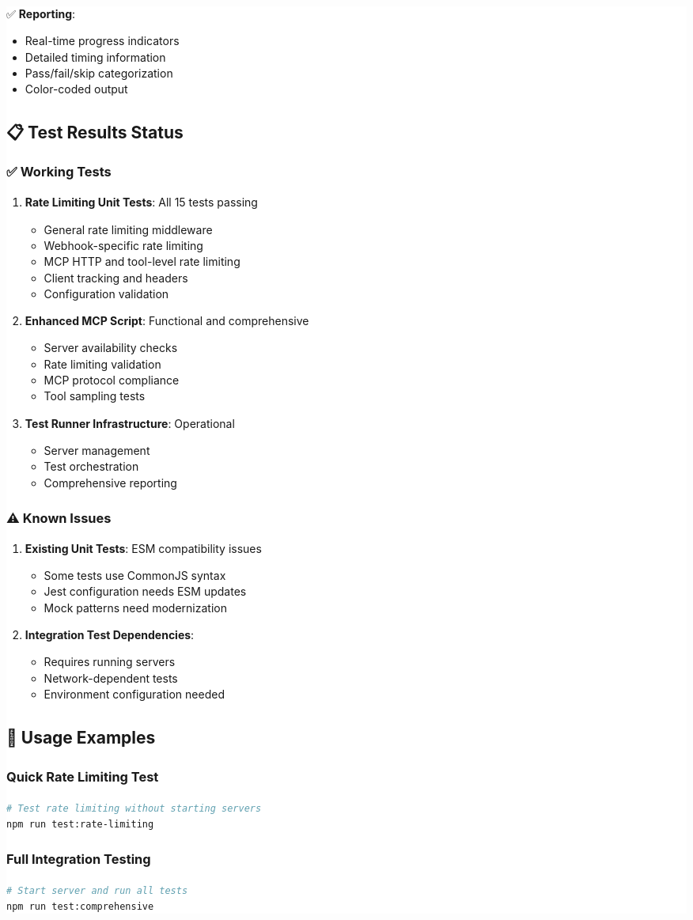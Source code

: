 ✅ **Reporting**:
- Real-time progress indicators
- Detailed timing information
- Pass/fail/skip categorization
- Color-coded output

## 📋 Test Results Status

### ✅ Working Tests

1. **Rate Limiting Unit Tests**: All 15 tests passing
   - General rate limiting middleware
   - Webhook-specific rate limiting
   - MCP HTTP and tool-level rate limiting
   - Client tracking and headers
   - Configuration validation

2. **Enhanced MCP Script**: Functional and comprehensive
   - Server availability checks
   - Rate limiting validation
   - MCP protocol compliance
   - Tool sampling tests

3. **Test Runner Infrastructure**: Operational
   - Server management
   - Test orchestration
   - Comprehensive reporting

### ⚠️ Known Issues

1. **Existing Unit Tests**: ESM compatibility issues
   - Some tests use CommonJS syntax
   - Jest configuration needs ESM updates
   - Mock patterns need modernization

2. **Integration Test Dependencies**: 
   - Requires running servers
   - Network-dependent tests
   - Environment configuration needed

## 🚀 Usage Examples

### Quick Rate Limiting Test

```bash
# Test rate limiting without starting servers
npm run test:rate-limiting
```

### Full Integration Testing

```bash
# Start server and run all tests
npm run test:comprehensive
```
